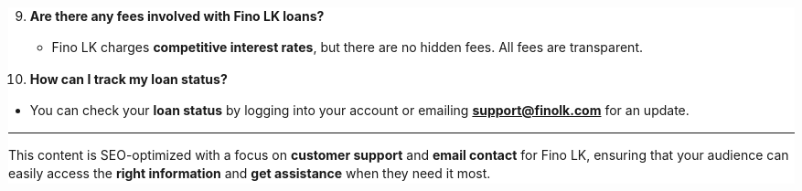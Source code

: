 9. **Are there any fees involved with Fino LK loans?**
   - Fino LK charges **competitive interest rates**, but there are no hidden fees. All fees are transparent.

10. **How can I track my loan status?**
   - You can check your **loan status** by logging into your account or emailing **support@finolk.com** for an update.

---

This content is SEO-optimized with a focus on **customer support** and **email contact** for Fino LK, ensuring that your audience can easily access the **right information** and **get assistance** when they need it most.
